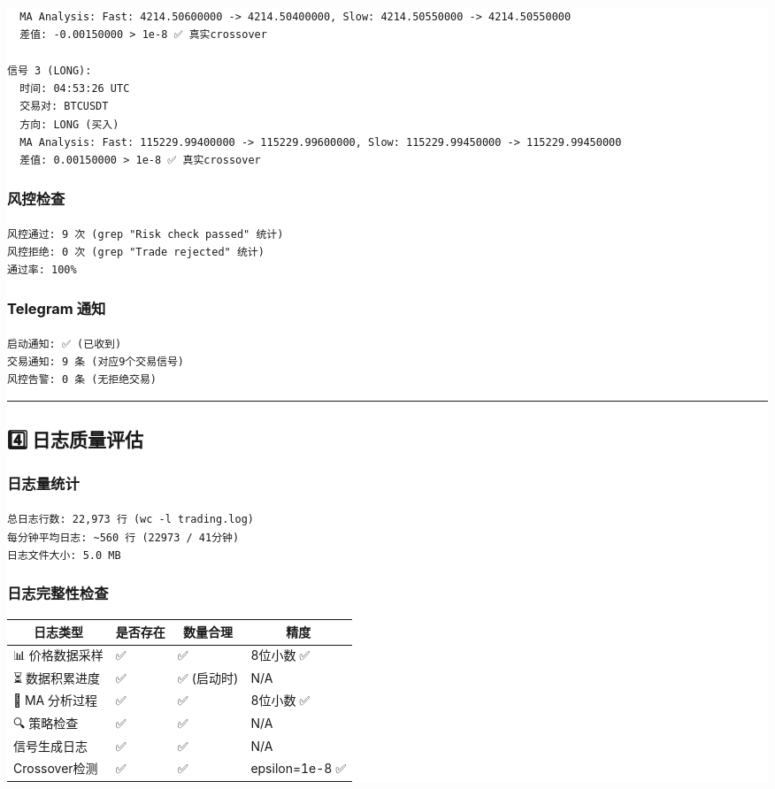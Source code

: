 ```
  MA Analysis: Fast: 4214.50600000 -> 4214.50400000, Slow: 4214.50550000 -> 4214.50550000
  差值: -0.00150000 > 1e-8 ✅ 真实crossover

信号 3 (LONG):
  时间: 04:53:26 UTC
  交易对: BTCUSDT
  方向: LONG (买入)
  MA Analysis: Fast: 115229.99400000 -> 115229.99600000, Slow: 115229.99450000 -> 115229.99450000
  差值: 0.00150000 > 1e-8 ✅ 真实crossover
```

### 风控检查
```
风控通过: 9 次 (grep "Risk check passed" 统计)
风控拒绝: 0 次 (grep "Trade rejected" 统计)
通过率: 100%
```

### Telegram 通知
```
启动通知: ✅ (已收到)
交易通知: 9 条 (对应9个交易信号)
风控告警: 0 条 (无拒绝交易)
```

---

## 4️⃣ 日志质量评估

### 日志量统计
```
总日志行数: 22,973 行 (wc -l trading.log)
每分钟平均日志: ~560 行 (22973 / 41分钟)
日志文件大小: 5.0 MB
```

### 日志完整性检查

| 日志类型 | 是否存在 | 数量合理 | 精度 |
|---------|---------|---------|------|
| 📊 价格数据采样 | ✅ | ✅ | 8位小数 ✅ |
| ⏳ 数据积累进度 | ✅ | ✅ (启动时) | N/A |
| 📐 MA 分析过程 | ✅ | ✅ | 8位小数 ✅ |
| 🔍 策略检查 | ✅ | ✅ | N/A |
| 信号生成日志 | ✅ | ✅ | N/A |
| Crossover检测 | ✅ | ✅ | epsilon=1e-8 ✅ |
